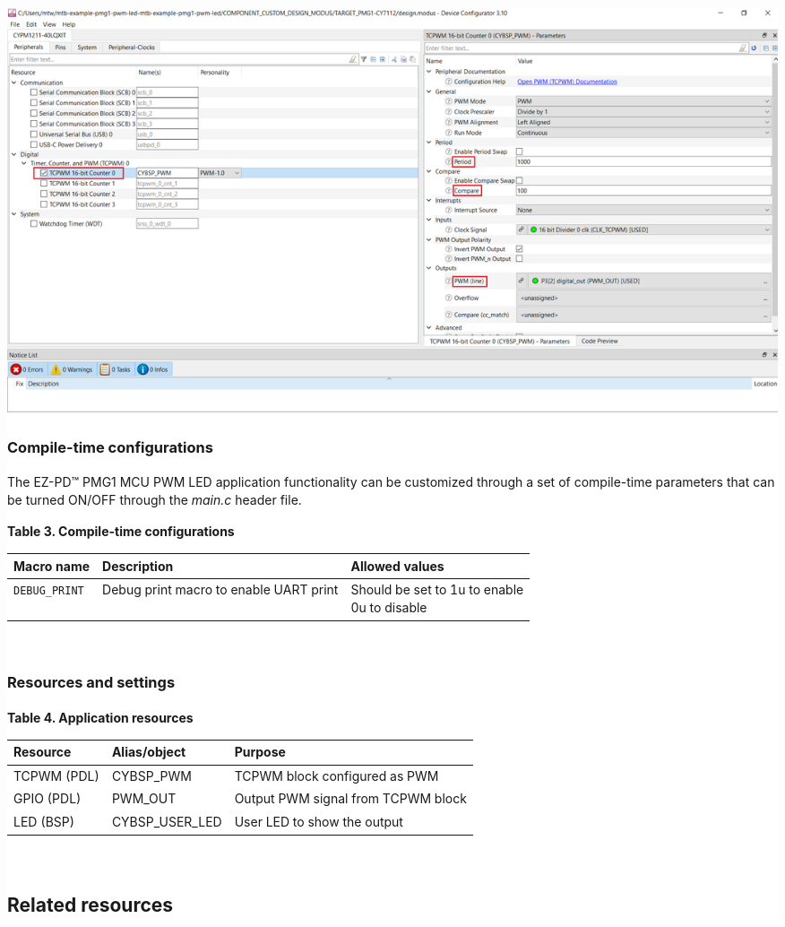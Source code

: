 <img src = "images/tcpwm-configuration.png" width = "1000"/>


### Compile-time configurations
The EZ-PD&trade; PMG1 MCU PWM LED application functionality can be customized through a set of compile-time parameters that can be turned ON/OFF through the *main.c* header file.

**Table 3. Compile-time configurations**

 Macro name          | Description                           | Allowed values 
 :------------------ | :------------------------------------ | :------------- 
 `DEBUG_PRINT`     | Debug print macro to enable UART print | Should be set to 1u to enable <br> 0u to disable
 
 <br>
 
### Resources and settings

**Table 4. Application resources**

 Resource    |  Alias/object     |    Purpose
 :--------   | :-------------    | :------------
 TCPWM (PDL) | CYBSP_PWM         | TCPWM block configured as PWM        
 GPIO (PDL)  | PWM_OUT           | Output PWM signal from TCPWM block   
 LED (BSP)   | CYBSP_USER_LED    | User LED to show the output          

<br>


## Related resources
